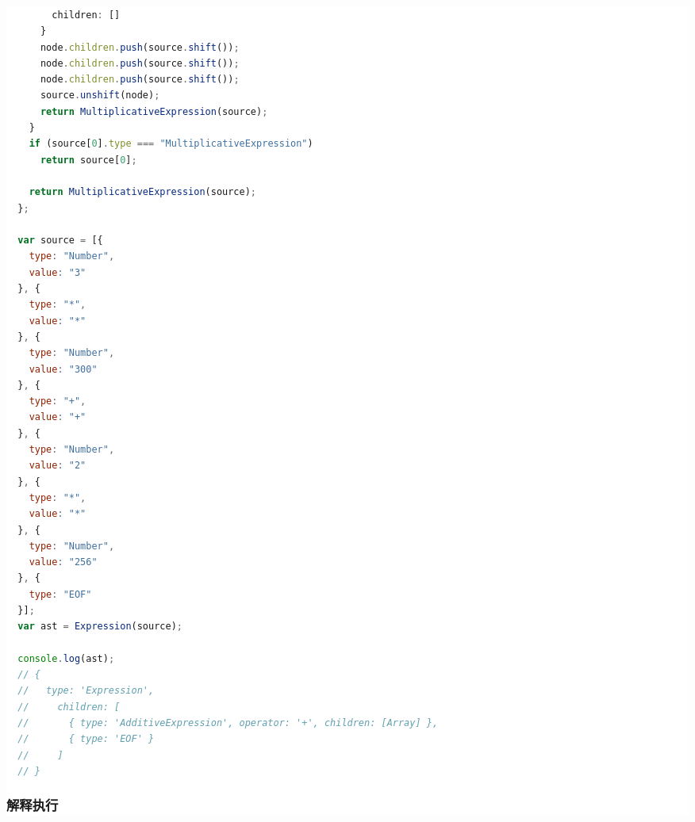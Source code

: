 ```js
        children: []
      }
      node.children.push(source.shift());
      node.children.push(source.shift());
      node.children.push(source.shift());
      source.unshift(node);
      return MultiplicativeExpression(source);
    }
    if (source[0].type === "MultiplicativeExpression")
      return source[0];

    return MultiplicativeExpression(source);
  };

  var source = [{
    type: "Number",
    value: "3"
  }, {
    type: "*",
    value: "*"
  }, {
    type: "Number",
    value: "300"
  }, {
    type: "+",
    value: "+"
  }, {
    type: "Number",
    value: "2"
  }, {
    type: "*",
    value: "*"
  }, {
    type: "Number",
    value: "256"
  }, {
    type: "EOF"
  }];
  var ast = Expression(source);

  console.log(ast);
  // {
  //   type: 'Expression',
  //     children: [
  //       { type: 'AdditiveExpression', operator: '+', children: [Array] },
  //       { type: 'EOF' }
  //     ]
  // }
```

### 解释执行
